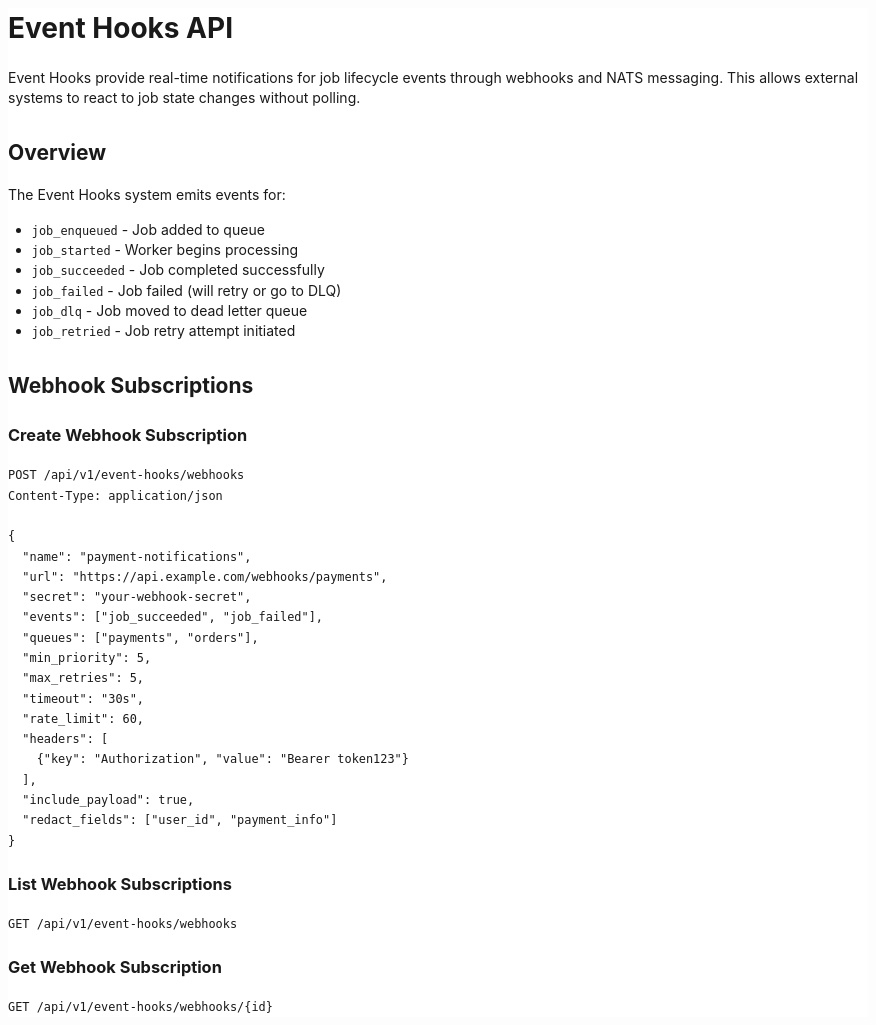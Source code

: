 # Event Hooks API

Event Hooks provide real-time notifications for job lifecycle events through webhooks and NATS messaging. This allows external systems to react to job state changes without polling.

## Overview

The Event Hooks system emits events for:
- `job_enqueued` - Job added to queue
- `job_started` - Worker begins processing
- `job_succeeded` - Job completed successfully
- `job_failed` - Job failed (will retry or go to DLQ)
- `job_dlq` - Job moved to dead letter queue
- `job_retried` - Job retry attempt initiated

## Webhook Subscriptions

### Create Webhook Subscription

```http
POST /api/v1/event-hooks/webhooks
Content-Type: application/json

{
  "name": "payment-notifications",
  "url": "https://api.example.com/webhooks/payments",
  "secret": "your-webhook-secret",
  "events": ["job_succeeded", "job_failed"],
  "queues": ["payments", "orders"],
  "min_priority": 5,
  "max_retries": 5,
  "timeout": "30s",
  "rate_limit": 60,
  "headers": [
    {"key": "Authorization", "value": "Bearer token123"}
  ],
  "include_payload": true,
  "redact_fields": ["user_id", "payment_info"]
}
```

### List Webhook Subscriptions

```http
GET /api/v1/event-hooks/webhooks
```

### Get Webhook Subscription

```http
GET /api/v1/event-hooks/webhooks/{id}
```
